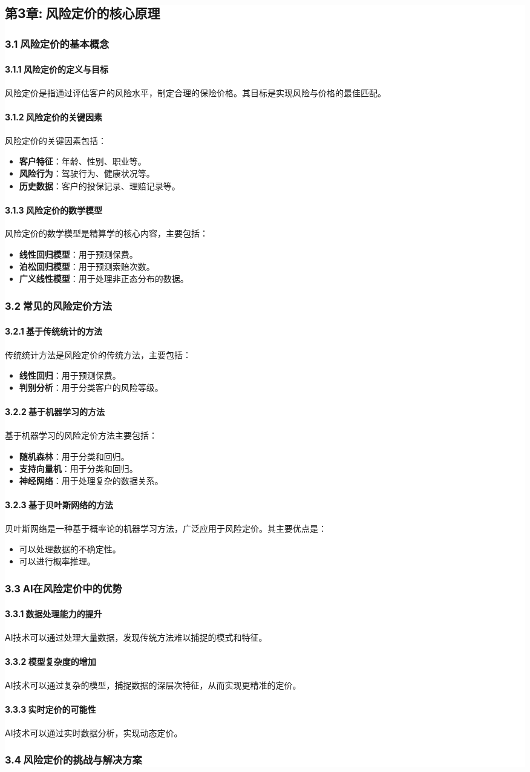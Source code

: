 
## 第3章: 风险定价的核心原理

### 3.1 风险定价的基本概念

#### 3.1.1 风险定价的定义与目标
风险定价是指通过评估客户的风险水平，制定合理的保险价格。其目标是实现风险与价格的最佳匹配。

#### 3.1.2 风险定价的关键因素
风险定价的关键因素包括：
- **客户特征**：年龄、性别、职业等。
- **风险行为**：驾驶行为、健康状况等。
- **历史数据**：客户的投保记录、理赔记录等。

#### 3.1.3 风险定价的数学模型
风险定价的数学模型是精算学的核心内容，主要包括：
- **线性回归模型**：用于预测保费。
- **泊松回归模型**：用于预测索赔次数。
- **广义线性模型**：用于处理非正态分布的数据。

### 3.2 常见的风险定价方法

#### 3.2.1 基于传统统计的方法
传统统计方法是风险定价的传统方法，主要包括：
- **线性回归**：用于预测保费。
- **判别分析**：用于分类客户的风险等级。

#### 3.2.2 基于机器学习的方法
基于机器学习的风险定价方法主要包括：
- **随机森林**：用于分类和回归。
- **支持向量机**：用于分类和回归。
- **神经网络**：用于处理复杂的数据关系。

#### 3.2.3 基于贝叶斯网络的方法
贝叶斯网络是一种基于概率论的机器学习方法，广泛应用于风险定价。其主要优点是：
- 可以处理数据的不确定性。
- 可以进行概率推理。

### 3.3 AI在风险定价中的优势

#### 3.3.1 数据处理能力的提升
AI技术可以通过处理大量数据，发现传统方法难以捕捉的模式和特征。

#### 3.3.2 模型复杂度的增加
AI技术可以通过复杂的模型，捕捉数据的深层次特征，从而实现更精准的定价。

#### 3.3.3 实时定价的可能性
AI技术可以通过实时数据分析，实现动态定价。

### 3.4 风险定价的挑战与解决方案
